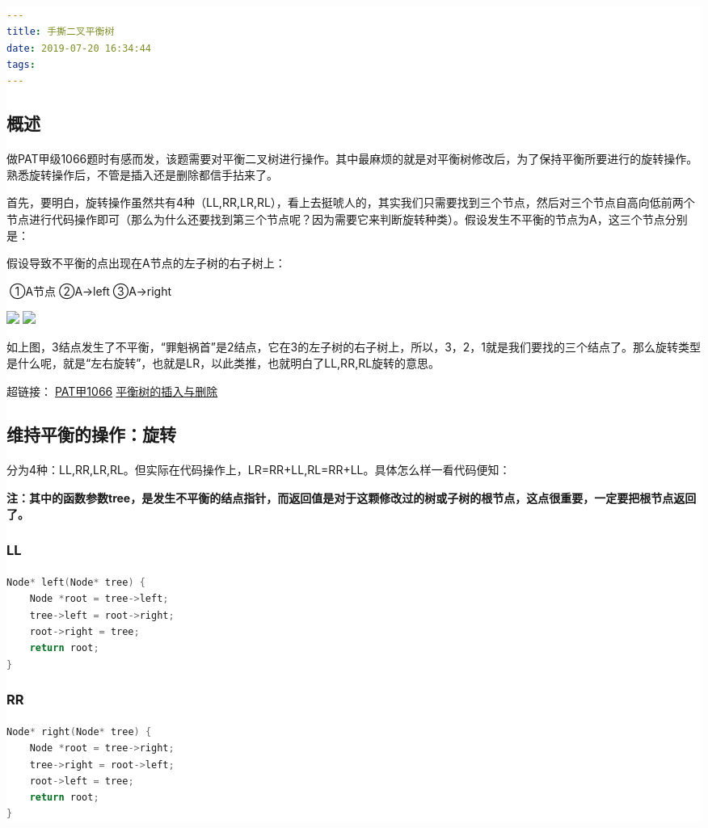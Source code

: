 ```yaml
---
title: 手撕二叉平衡树
date: 2019-07-20 16:34:44
tags:
---
```




## 概述

​		做PAT甲级1066题时有感而发，该题需要对平衡二叉树进行操作。其中最麻烦的就是对平衡树修改后，为了保持平衡所要进行的旋转操作。熟悉旋转操作后，不管是插入还是删除都信手拈来了。

​		首先，要明白，旋转操作虽然共有4种（LL,RR,LR,RL），看上去挺唬人的，其实我们只需要找到三个节点，然后对三个节点自高向低前两个节点进行代码操作即可（那么为什么还要找到第三个节点呢？因为需要它来判断旋转种类）。假设发生不平衡的节点为A，这三个节点分别是：

假设导致不平衡的点出现在A节点的左子树的右子树上：

​		①A节点	②A->left	③A->right

![](https://raw.githubusercontent.com/MoZheng-alt/Blog-s-image/master/%E6%89%8B%E6%92%95%E4%BA%8C%E5%8F%89%E5%B9%B3%E8%A1%A1%E6%A0%91/1563619426688.png)
![](https://img-blog.csdn.net/20180815110101337?watermark/2/text/aHR0cHM6Ly9ibG9nLmNzZG4ubmV0L2Z4a2NzZG4=/font/5a6L5L2T/fontsize/400/fill/I0JBQkFCMA==/dissolve/70)

​		如上图，3结点发生了不平衡，“罪魁祸首”是2结点，它在3的左子树的右子树上，所以，3，2，1就是我们要找的三个结点了。那么旋转类型是什么呢，就是“左右旋转”，也就是LR，以此类推，也就明白了LL,RR,RL旋转的意思。

超链接： [PAT甲1066](https://blog.csdn.net/galesaur_wcy/article/details/82492540)   [平衡树的插入与删除](https://blog.csdn.net/fxkcsdn/article/details/81674653)

## 维持平衡的操作：旋转

​		分为4种：LL,RR,LR,RL。但实际在代码操作上，LR=RR+LL,RL=RR+LL。具体怎么样一看代码便知：

**注：其中的函数参数tree，是发生不平衡的结点指针，而返回值是对于这颗修改过的树或子树的根节点，这点很重要，一定要把根节点返回了。**

### LL

```c++
Node* left(Node* tree) {
	Node *root = tree->left;
	tree->left = root->right;
	root->right = tree;
	return root;
}
```

### RR

```c++
Node* right(Node* tree) {
	Node *root = tree->right;
	tree->right = root->left;
	root->left = tree;
	return root;
}
```
